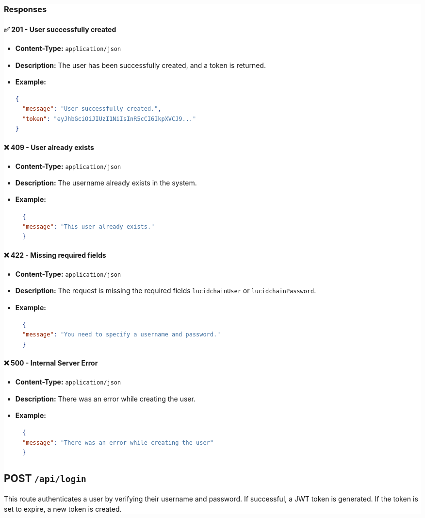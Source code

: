 ### Responses

#### ✅ 201 - User successfully created

- **Content-Type:** `application/json`
- **Description:** The user has been successfully created, and a token is returned.  
- **Example:**

  ```json
  {
    "message": "User successfully created.",
    "token": "eyJhbGciOiJIUzI1NiIsInR5cCI6IkpXVCJ9..."
  }
  ```

#### ❌ 409 - User already exists

- **Content-Type:** `application/json`
- **Description:**  The username already exists in the system.
- **Example:**

  ```json
    {
    "message": "This user already exists."
    }
  ```

#### ❌ 422 - Missing required fields

- **Content-Type:** `application/json`
- **Description:**  The request is missing the required fields `lucidchainUser` or `lucidchainPassword`.
- **Example:**

  ```json
    {
    "message": "You need to specify a username and password."
    }
  ```

#### ❌ 500 - Internal Server Error

- **Content-Type:** `application/json`
- **Description:**  There was an error while creating the user.
- **Example:**

  ```json
    {
    "message": "There was an error while creating the user"
    }
  ```

## POST `/api/login`

This route authenticates a user by verifying their username and password. If successful, a JWT token is generated. If the token is set to expire, a new token is created.
